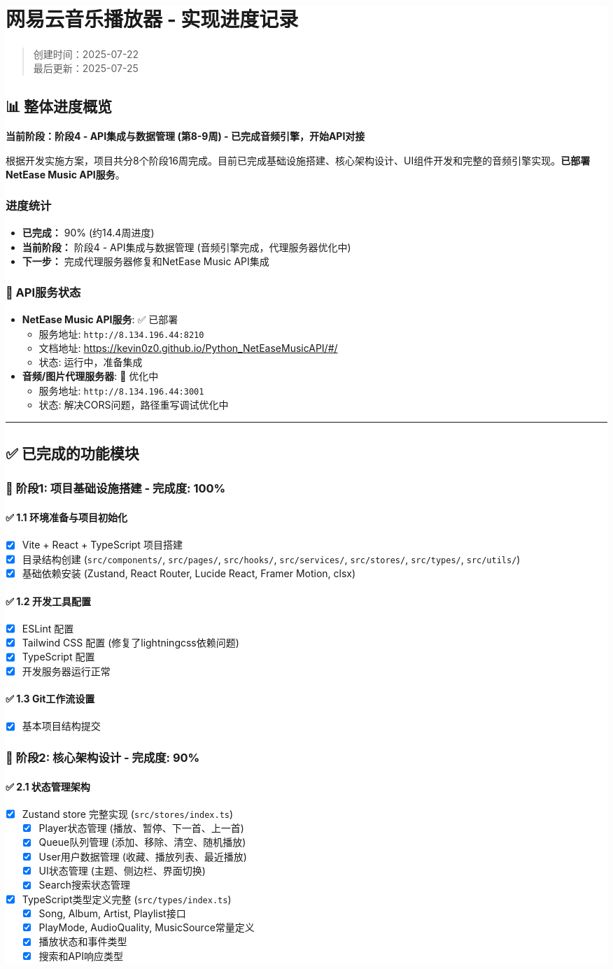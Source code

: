 # 网易云音乐播放器 - 实现进度记录

> 创建时间：2025-07-22  
> 最后更新：2025-07-25

## 📊 整体进度概览

**当前阶段：阶段4 - API集成与数据管理 (第8-9周) - 已完成音频引擎，开始API对接**

根据开发实施方案，项目共分8个阶段16周完成。目前已完成基础设施搭建、核心架构设计、UI组件开发和完整的音频引擎实现。**已部署NetEase Music API服务**。

### 进度统计
- **已完成：** 90% (约14.4周进度)
- **当前阶段：** 阶段4 - API集成与数据管理 (音频引擎完成，代理服务器优化中)
- **下一步：** 完成代理服务器修复和NetEase Music API集成

### 🎵 API服务状态
- **NetEase Music API服务**: ✅ 已部署
  - 服务地址: `http://8.134.196.44:8210`
  - 文档地址: https://kevin0z0.github.io/Python_NetEaseMusicAPI/#/
  - 状态: 运行中，准备集成
- **音频/图片代理服务器**: 🔧 优化中
  - 服务地址: `http://8.134.196.44:3001`
  - 状态: 解决CORS问题，路径重写调试优化中

---

## ✅ 已完成的功能模块

### 🚀 阶段1: 项目基础设施搭建 - **完成度: 100%**

#### ✅ 1.1 环境准备与项目初始化
- [x] Vite + React + TypeScript 项目搭建
- [x] 目录结构创建 (`src/components/`, `src/pages/`, `src/hooks/`, `src/services/`, `src/stores/`, `src/types/`, `src/utils/`)
- [x] 基础依赖安装 (Zustand, React Router, Lucide React, Framer Motion, clsx)

#### ✅ 1.2 开发工具配置
- [x] ESLint 配置
- [x] Tailwind CSS 配置 (修复了lightningcss依赖问题)
- [x] TypeScript 配置
- [x] 开发服务器运行正常

#### ✅ 1.3 Git工作流设置
- [x] 基本项目结构提交

### 🎨 阶段2: 核心架构设计 - **完成度: 90%**

#### ✅ 2.1 状态管理架构
- [x] Zustand store 完整实现 (`src/stores/index.ts`)
  - [x] Player状态管理 (播放、暂停、下一首、上一首)
  - [x] Queue队列管理 (添加、移除、清空、随机播放)
  - [x] User用户数据管理 (收藏、播放列表、最近播放)
  - [x] UI状态管理 (主题、侧边栏、界面切换)
  - [x] Search搜索状态管理
- [x] TypeScript类型定义完整 (`src/types/index.ts`)
  - [x] Song, Album, Artist, Playlist接口
  - [x] PlayMode, AudioQuality, MusicSource常量定义
  - [x] 播放状态和事件类型
  - [x] 搜索和API响应类型
